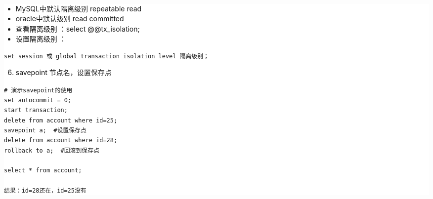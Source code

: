 
- MySQL中默认隔离级别 repeatable read
- oracle中默认级别 read committed
- 查看隔离级别 ：select @@tx_isolation;
- 设置隔离级别 ：

```
set session 或 global transaction isolation level 隔离级别；
```



6. savepoint 节点名，设置保存点

```
# 演示savepoint的使用
set autocommit = 0;
start transaction;
delete from account where id=25;
savepoint a;  #设置保存点
delete from account where id=28;
rollback to a;  #回滚到保存点

select * from account;

结果：id=28还在，id=25没有
```





